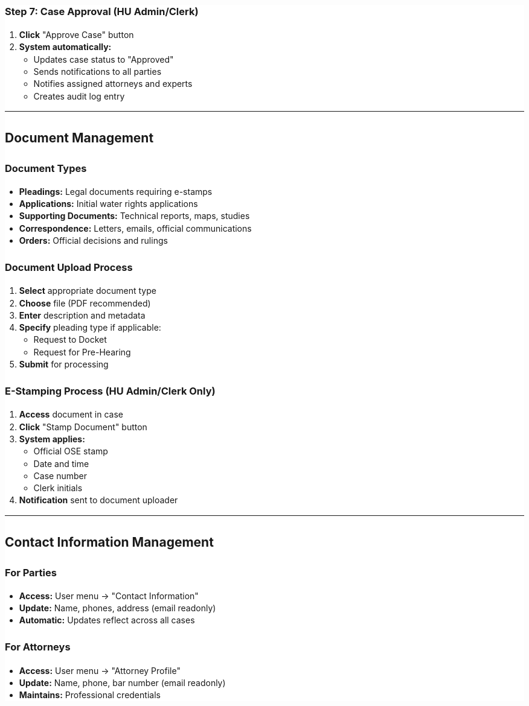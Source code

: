### Step 7: Case Approval (HU Admin/Clerk)
1. **Click** "Approve Case" button
2. **System automatically:**
   - Updates case status to "Approved"
   - Sends notifications to all parties
   - Notifies assigned attorneys and experts
   - Creates audit log entry

---

## Document Management

### Document Types
- **Pleadings:** Legal documents requiring e-stamps
- **Applications:** Initial water rights applications
- **Supporting Documents:** Technical reports, maps, studies
- **Correspondence:** Letters, emails, official communications
- **Orders:** Official decisions and rulings

### Document Upload Process
1. **Select** appropriate document type
2. **Choose** file (PDF recommended)
3. **Enter** description and metadata
4. **Specify** pleading type if applicable:
   - Request to Docket
   - Request for Pre-Hearing
5. **Submit** for processing

### E-Stamping Process (HU Admin/Clerk Only)
1. **Access** document in case
2. **Click** "Stamp Document" button
3. **System applies:**
   - Official OSE stamp
   - Date and time
   - Case number
   - Clerk initials
4. **Notification** sent to document uploader

---

## Contact Information Management

### For Parties
- **Access:** User menu → "Contact Information"
- **Update:** Name, phones, address (email readonly)
- **Automatic:** Updates reflect across all cases

### For Attorneys
- **Access:** User menu → "Attorney Profile"
- **Update:** Name, phone, bar number (email readonly)
- **Maintains:** Professional credentials

